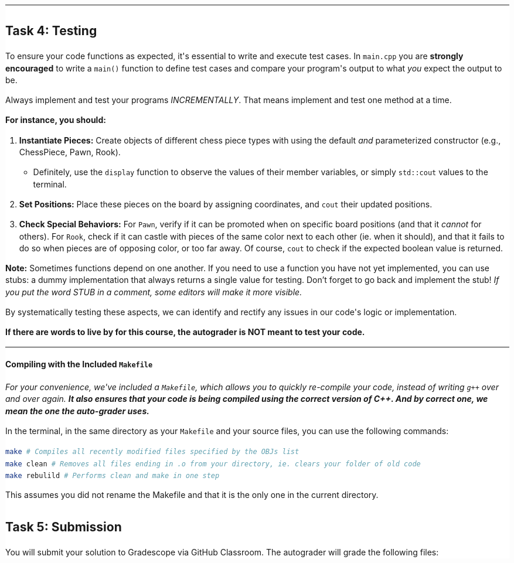 
---

## Task 4: Testing
To ensure your code functions as expected, it's essential to write and execute test cases. In `main.cpp` you are **strongly encouraged** to write a `main()` function to define test cases and compare your program's output to what *you* expect the output to be. 

Always implement and test your programs *INCREMENTALLY*. That means implement and test one method at a time.


**For instance, you should:**

1. **Instantiate Pieces:** Create objects of different chess piece types with using the default *and* parameterized constructor (e.g., ChessPiece, Pawn, Rook). 

    * Definitely, use the `display` function to observe the values of their member variables, or simply `std::cout` values to the terminal.

2. **Set Positions:** Place these pieces on the board by assigning coordinates, and `cout` their updated positions.


3. **Check Special Behaviors:** For `Pawn`, verify if it can be promoted when on specific board positions (and that it *cannot* for others). For `Rook`, check if it can castle with pieces of the same color next to each other (ie. when it should), and that it fails to do so when pieces are of opposing color, or too far away. Of course, `cout` to check if the expected boolean value is returned.

**Note:** Sometimes functions depend on one another. If you need to use a function you have not yet implemented, you can use stubs: a dummy implementation that always returns a single value for testing. Don’t forget to go back and implement the stub! *If you put the word STUB in a comment, some editors will make it more visible.*


By systematically testing these aspects, we can identify and rectify any issues in our code's logic or implementation.

**If there are words to live by for this course, the autograder is NOT meant to test your code.**

---

#### Compiling with the Included `Makefile`

*For your convenience, we've included a `Makefile`, which allows you to quickly re-compile your code, instead of writing `g++` over and over again. **It also ensures that your code is being compiled using the correct version of C++. And by correct one, we mean the one the auto-grader uses.***

In the terminal, in the same directory as your `Makefile` and your source files, you can use the following commands:

```bash
make # Compiles all recently modified files specified by the OBJs list
make clean # Removes all files ending in .o from your directory, ie. clears your folder of old code
make rebulild # Performs clean and make in one step
```

This assumes you did not rename the Makefile and that it is the only one in the current directory.

## Task 5: Submission
You will submit your solution to Gradescope via GitHub Classroom. The autograder will grade the following files:
